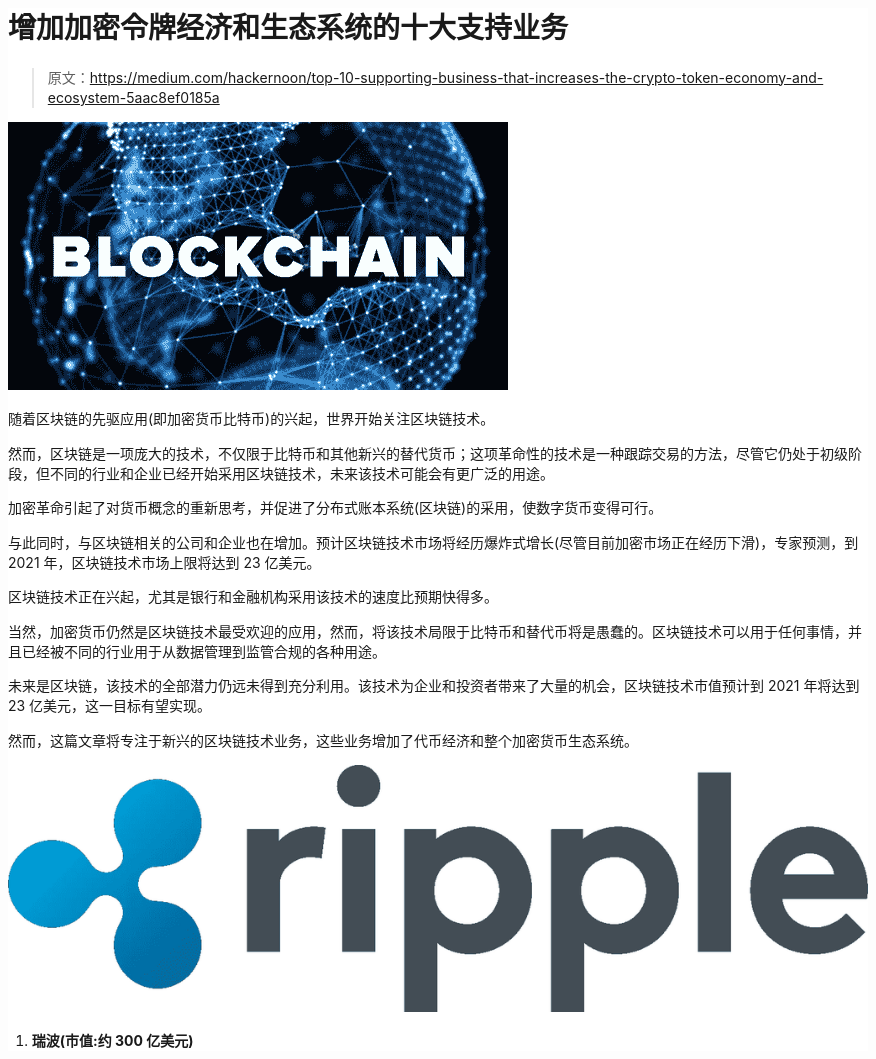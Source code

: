 # 增加加密令牌经济和生态系统的十大支持业务

> 原文：<https://medium.com/hackernoon/top-10-supporting-business-that-increases-the-crypto-token-economy-and-ecosystem-5aac8ef0185a>

![](img/0acfaf65999ca9745d98329962d9e168.png)

随着区块链的先驱应用(即加密货币比特币)的兴起，世界开始关注区块链技术。

然而，区块链是一项庞大的技术，不仅限于比特币和其他新兴的替代货币；这项革命性的技术是一种跟踪交易的方法，尽管它仍处于初级阶段，但不同的行业和企业已经开始采用区块链技术，未来该技术可能会有更广泛的用途。

加密革命引起了对货币概念的重新思考，并促进了分布式账本系统(区块链)的采用，使数字货币变得可行。

与此同时，与区块链相关的公司和企业也在增加。预计区块链技术市场将经历爆炸式增长(尽管目前加密市场正在经历下滑)，专家预测，到 2021 年，区块链技术市场上限将达到 23 亿美元。

区块链技术正在兴起，尤其是银行和金融机构采用该技术的速度比预期快得多。

当然，加密货币仍然是区块链技术最受欢迎的应用，然而，将该技术局限于比特币和替代币将是愚蠢的。区块链技术可以用于任何事情，并且已经被不同的行业用于从数据管理到监管合规的各种用途。

未来是区块链，该技术的全部潜力仍远未得到充分利用。该技术为企业和投资者带来了大量的机会，区块链技术市值预计到 2021 年将达到 23 亿美元，这一目标有望实现。

然而，这篇文章将专注于新兴的区块链技术业务，这些业务增加了代币经济和整个加密货币生态系统。

![](img/b741a97c96eb788d033ed31a45eb7da6.png)

1.  **瑞波(市值:约 300 亿美元)**
